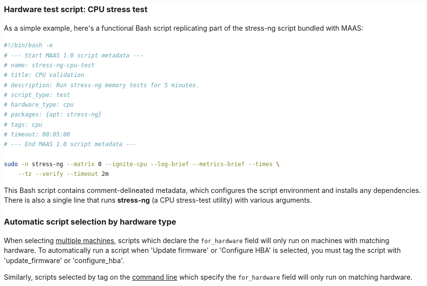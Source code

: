 <h3 id="heading--hardware-test-script-cpu-stress-test">Hardware test script: CPU stress test</h3>

As a simple example, here's a functional Bash script replicating part of the stress-ng script bundled with MAAS:

``` bash
#!/bin/bash -e
# --- Start MAAS 1.0 script metadata ---
# name: stress-ng-cpu-test
# title: CPU validation
# description: Run stress-ng memory tests for 5 minutes.
# script_type: test
# hardware_type: cpu
# packages: {apt: stress-ng}
# tags: cpu
# timeout: 00:05:00
# --- End MAAS 1.0 script metadata ---

sudo -n stress-ng --matrix 0 --ignite-cpu --log-brief --metrics-brief --times \
    --tz --verify --timeout 2m
```

This Bash script contains comment-delineated metadata, which configures the script environment and installs any dependencies.  There is also a single line that runs **stress-ng** (a CPU stress-test utility) with various arguments.

<h3 id="heading--automatic-script-selection-by-hardware-type">Automatic script selection by hardware type</h3>





















When selecting [multiple machines](/t/introduction-to-machines/2734), scripts which declare the `for_hardware` field will only run on machines with matching hardware. To automatically run a script when 'Update firmware' or 'Configure HBA' is selected, you must tag the script with 'update_firmware' or 'configure_hba'.



Similarly, scripts selected by tag on the [command line](/t/cli-commissioning-and-hardware-testing-scripts/832) which specify the `for_hardware` field will only run on matching hardware.










